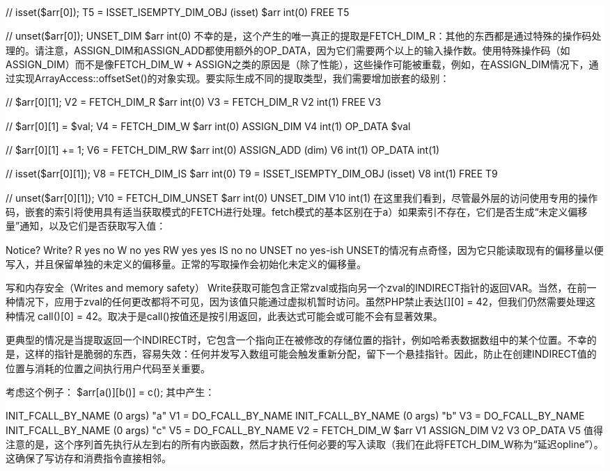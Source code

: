 // isset($arr[0]);
T5 = ISSET_ISEMPTY_DIM_OBJ (isset) $arr int(0)
FREE T5

// unset($arr[0]);
UNSET_DIM $arr int(0)
不幸的是，这个产生的唯一真正的提取是FETCH_DIM_R：其他的东西都是通过特殊的操作码处理的。请注意，ASSIGN_DIM和ASSIGN_ADD都使用额外的OP_DATA，因为它们需要两个以上的输入操作数。使用特殊操作码（如ASSIGN_DIM）而不是像FETCH_DIM_W + ASSIGN之类的原因是（除了性能），这些操作可能被重载，例如，在ASSIGN_DIM情况下，通过实现ArrayAccess::offsetSet()的对象实现。要实际生成不同的提取类型，我们需要增加嵌套的级别：

// $arr[0][1];
V2 = FETCH_DIM_R $arr int(0)
V3 = FETCH_DIM_R V2 int(1)
FREE V3

// $arr[0][1] = $val;
V4 = FETCH_DIM_W $arr int(0)
ASSIGN_DIM V4 int(1)
OP_DATA $val

// $arr[0][1] += 1;
V6 = FETCH_DIM_RW $arr int(0)
ASSIGN_ADD (dim) V6 int(1)
OP_DATA int(1)

// isset($arr[0][1]);
V8 = FETCH_DIM_IS $arr int(0)
T9 = ISSET_ISEMPTY_DIM_OBJ (isset) V8 int(1)
FREE T9

// unset($arr[0][1]);
V10 = FETCH_DIM_UNSET $arr int(0)
UNSET_DIM V10 int(1)
在这里我们看到，尽管最外层的访问使用专用的操作码，嵌套的索引将使用具有适当获取模式的FETCH进行处理。fetch模式的基本区别在于a）如果索引不存在，它们是否生成“未定义偏移量”通知，以及它们是否获取写入值：

Notice?	Write?
R	yes	no
W	no	yes
RW	yes	yes
IS	no	no
UNSET	no	yes-ish
UNSET的情况有点奇怪，因为它只能读取现有的偏移量以便写入，并且保留单独的未定义的偏移量。正常的写取操作会初始化未定义的偏移量。

写和内存安全（Writes and memory safety）
Write获取可能包含正常zval或指向另一个zval的INDIRECT指针的返回VAR。当然，在前一种情况下，应用于zval的任何更改都将不可见，因为该值只能通过虚拟机暂时访问。虽然PHP禁止表达[][0] = 42，但我们仍然需要处理这种情况 call()[0] = 42。取决于是call()按值还是按引用返回，此表达式可能会或可能不会有显著效果。

更典型的情况是当提取返回一个INDIRECT时，它包含一个指向正在被修改的存储位置的指针，例如哈希表数据数组中的某个位置。不幸的是，这样的指针是脆弱的东西，容易失效：任何并发写入数组可能会触发重新分配，留下一个悬挂指针。因此，防止在创建INDIRECT值的位置与消耗的位置之间执行用户代码至关重要。

考虑这个例子：
$arr[a()][b()] = c();
其中产生：

INIT_FCALL_BY_NAME (0 args) "a"
V1 = DO_FCALL_BY_NAME
INIT_FCALL_BY_NAME (0 args) "b"
V3 = DO_FCALL_BY_NAME
INIT_FCALL_BY_NAME (0 args) "c"
V5 = DO_FCALL_BY_NAME
V2 = FETCH_DIM_W $arr V1
ASSIGN_DIM V2 V3
OP_DATA V5
值得注意的是，这个序列首先执行从左到右的所有内嵌函数，然后才执行任何必要的写入读取（我们在此将FETCH_DIM_W称为“延迟opline”）。这确保了写访存和消费指令直接相邻。
